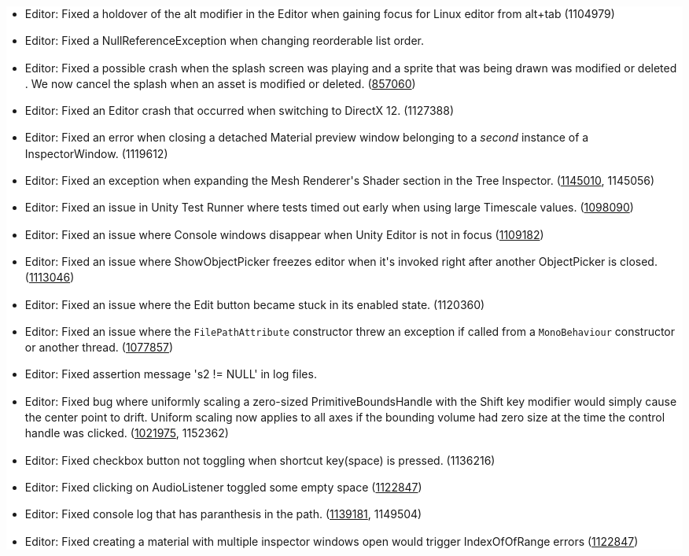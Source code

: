 *   Editor: Fixed a holdover of the alt modifier in the Editor when gaining focus for Linux editor from alt+tab (1104979)
    
*   Editor: Fixed a NullReferenceException when changing reorderable list order.
    
*   Editor: Fixed a possible crash when the splash screen was playing and a sprite that was being drawn was modified or deleted . We now cancel the splash when an asset is modified or deleted. ([857060](https://issuetracker.unity3d.com/issues/splash-image-changing-logo-shown-while-splash-screen-is-on-preview-crashes-the-editor))
    
*   Editor: Fixed an Editor crash that occurred when switching to DirectX 12. (1127388)
    
*   Editor: Fixed an error when closing a detached Material preview window belonging to a _second_ instance of a InspectorWindow. (1119612)
    
*   Editor: Fixed an exception when expanding the Mesh Renderer's Shader section in the Tree Inspector. ([1145010](https://issuetracker.unity3d.com/issues/inspector-exception-when-expanding-the-mesh-renderers-shader-section-in-the-tree-inspector), 1145056)
    
*   Editor: Fixed an issue in Unity Test Runner where tests timed out early when using large Timescale values. ([1098090](https://issuetracker.unity3d.com/issues/playmode-tests-timeout-when-time-dot-timescale-is-large))
    
*   Editor: Fixed an issue where Console windows disappear when Unity Editor is not in focus ([1109182](https://issuetracker.unity3d.com/issues/console-windows-disappear-when-unity-editor-is-not-in-focus))
    
*   Editor: Fixed an issue where ShowObjectPicker freezes editor when it's invoked right after another ObjectPicker is closed. ([1113046](https://issuetracker.unity3d.com/issues/showobjectpicker-freezes-editor-when-its-invoked-right-after-another-objectpicker-is-closed))
    
*   Editor: Fixed an issue where the Edit button became stuck in its enabled state. (1120360)
    
*   Editor: Fixed an issue where the `FilePathAttribute` constructor threw an exception if called from a `MonoBehaviour` constructor or another thread. ([1077857](https://issuetracker.unity3d.com/issues/filepathattribute-class-calls-an-api-method-get-unitypreferencesfolder-from-its-constructor-resulting-in-an-exception-error))
    
*   Editor: Fixed assertion message 's2 != NULL' in log files.
    
*   Editor: Fixed bug where uniformly scaling a zero-sized PrimitiveBoundsHandle with the Shift key modifier would simply cause the center point to drift. Uniform scaling now applies to all axes if the bounding volume had zero size at the time the control handle was clicked. ([1021975](https://issuetracker.unity3d.com/issues/physics-capsule-collider-center-drifts-away-while-dragging-by-holding-shift-key), 1152362)
    
*   Editor: Fixed checkbox button not toggling when shortcut key(space) is pressed. (1136216)
    
*   Editor: Fixed clicking on AudioListener toggled some empty space ([1122847](https://issuetracker.unity3d.com/issues/clicking-on-audio-listener-component-in-inspector-toggles-some-empty-space))
    
*   Editor: Fixed console log that has paranthesis in the path. ([1139181](https://issuetracker.unity3d.com/issues/console-window-breaks-when-console-log-that-has-path-containing-parentheses-is-clicked), 1149504)
    
*   Editor: Fixed creating a material with multiple inspector windows open would trigger IndexOfOfRange errors ([1122847](https://issuetracker.unity3d.com/issues/clicking-on-audio-listener-component-in-inspector-toggles-some-empty-space))
    